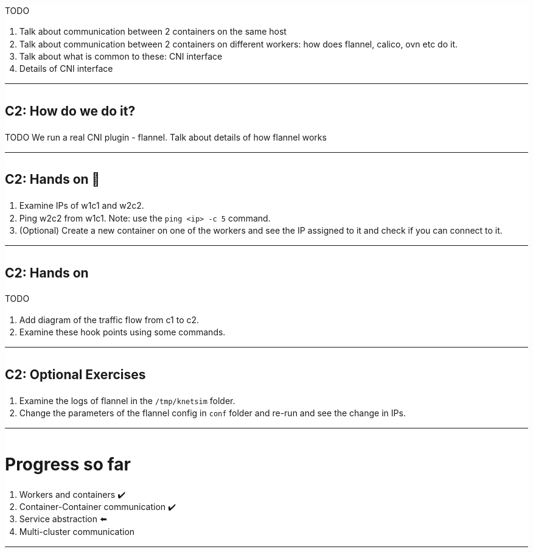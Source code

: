 TODO
1. Talk about communication between 2 containers on the same host
2. Talk about communication between 2 containers on different workers: how does flannel, calico, ovn etc do it.
3. Talk about what is common to these: CNI interface
4. Details of CNI interface

---


## C2: How do we do it?

TODO
We run a real CNI plugin - flannel.
Talk about details of how flannel works

---


## C2: Hands on :hammer:

1. Examine IPs of w1c1 and w2c2.
2. Ping w2c2 from w1c1. Note: use the `ping <ip> -c 5` command.
3. (Optional) Create a new container on one of the workers and see the IP assigned to it and check if you can connect to it.

---

## C2: Hands on

TODO
1. Add diagram of the traffic flow from c1 to c2.
2. Examine these hook points using some commands.

---

## C2: Optional Exercises

1. Examine the logs of flannel in the `/tmp/knetsim` folder.
2. Change the parameters of the flannel config in `conf` folder and re-run and see the change in IPs.

---


# Progress so far

1. Workers and containers :heavy_check_mark:
2. Container-Container communication :heavy_check_mark:
3. Service abstraction :arrow_left:
4. Multi-cluster communication

---
